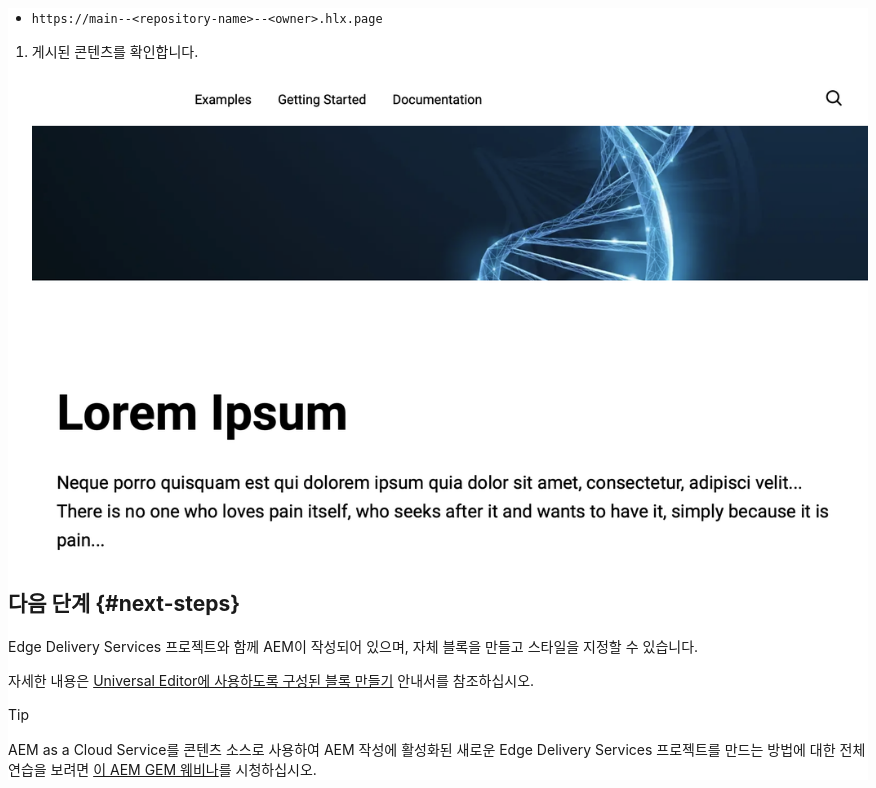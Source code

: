    * `https://main--<repository-name>--<owner>.hlx.page`

1. 게시된 콘텐츠를 확인합니다.

   ![게시된 콘텐츠](assets/edge-dev-getting-started/published-site.png)

## 다음 단계 {#next-steps}

Edge Delivery Services 프로젝트와 함께 AEM이 작성되어 있으며, 자체 블록을 만들고 스타일을 지정할 수 있습니다.

자세한 내용은 [Universal Editor에 사용하도록 구성된 블록 만들기](/help/edge/aem-authoring/create-block.md) 안내서를 참조하십시오.

>[!TIP]
>
>AEM as a Cloud Service를 콘텐츠 소스로 사용하여 AEM 작성에 활성화된 새로운 Edge Delivery Services 프로젝트를 만드는 방법에 대한 전체 연습을 보려면 [이 AEM GEM 웨비나](https://experienceleague.adobe.com/ko/docs/events/experience-manager-gems-recordings/gems2024/aem-authoring-and-edge-delivery)를 시청하십시오.

